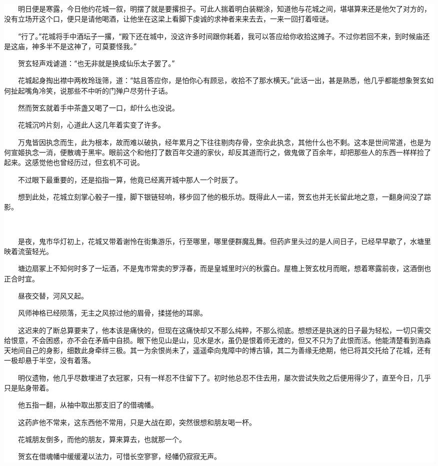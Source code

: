明日便是寒露，今日他约花城一叙，明摆了就是要撂担子。可此人揣着明白装糊涂，知道他与花城之间，堪堪算来还是他欠了对方的，没有立场开这个口，便只是请他喝酒，让他坐在这梁上看脚下虔诚的求神者来来去去，一来一回打着哑谜。

“行了。”花城将手中酒坛子一撂，“殿下还在城中，没这许多时间跟你耗着，我可以答应给你收拾这摊子。不过你若回不来，到时候庙还是这庙，神多半不是这神了，可莫要怪我。”

贺玄轻声戏谑道：“也无非就是换成仙乐太子罢了。”

花城起身掏出襟中两枚玲珑筛，道：“姑且答应你，是怕你心有顾忌，收拾不了那水横天。”此话一出，甚是熟悉，他几乎都能想象贺玄如何扯起嘴角冷笑，说那些不中听的门殚户尽劳什子话。

然而贺玄就着手中茶盏又喝了一口，却什么也没说。

花城沉吟片刻，心道此人这几年着实变了许多。

万鬼皆因执念而生，此为根本，故而难以破执，经年累月之下往往剔肉存骨，空余此执念，其他什么也不剩。这本是世间常道，也是为何宣姬执念一消，便散魂于黑牢。眼前这个和他打了数百年交道的家伙，却反其道而行之，做鬼做了百余年，却把那些人的东西一样样捡了起来。这感觉他也曾经历过，但玄机不可说。

不过眼下最重要的，还是掐指一算，他竟已经离开城中那人一个时辰了。

想到此处，花城立刻掌心骰子一撞，脚下银链轻响，移步回了他的极乐坊。既得此人一诺，贺玄也并无长留此地之意，一翻身间没了踪影。

 
&nbsp;
 

是夜，鬼市华灯初上，花城又带着谢怜在街集游乐，行至哪里，哪里便群魔乱舞。但药庐里头过的是人间日子，已经早早歇了，水塘里映着流萤轻光。

塘边扇冢上不知何时多了一坛酒，不是鬼市常卖的罗浮春，而是皇城里时兴的秋露白。屋檐上贺玄枕月而眠，想着寒露前夜，这酒倒也正合时宜。

昼夜交替，河风又起。

风师神格已经陨落，无主之风掠过他的眉骨，揉搓他的耳廓。

这迟来的了断总算要来了，他本该是痛快的，但现在这痛快却又不那么纯粹，不那么彻底。想想还是执迷的日子最为轻松，一切只需交给恨意，不会困惑，亦不会在矛盾中自损。眼下他见山是山，见水是水，虽仍是恨着师无渡的，但又不只为了此恨而活。他能清楚看到浩淼天地间自己的身影，细数此身牵绊三极。其一为余恨尚未了，遥遥牵向鬼障中的博古镇，其二为善缘无绝期，他已将其交托给了花城，还有一极却悬于半空，没有着落。

明仪遗物，他几乎尽数埋进了衣冠冢，只有一样忍不住留下了。初时他总忍不住去用，屡次尝试失败之后便用得少了，直至今日，几乎只是贴身带着。

他五指一翻，从袖中取出那支旧了的借魂幡。

这药庐他不常来，这东西他不常用，只是大战在即，突然很想和朋友喝一杯。

花城朋友倒多，而他的朋友，算来算去，也就那一个。

贺玄在借魂幡中缓缓灌以法力，可惜长空寥寥，经幡仍寂寂无声。

<style>p{text-indent:2em}</style>
